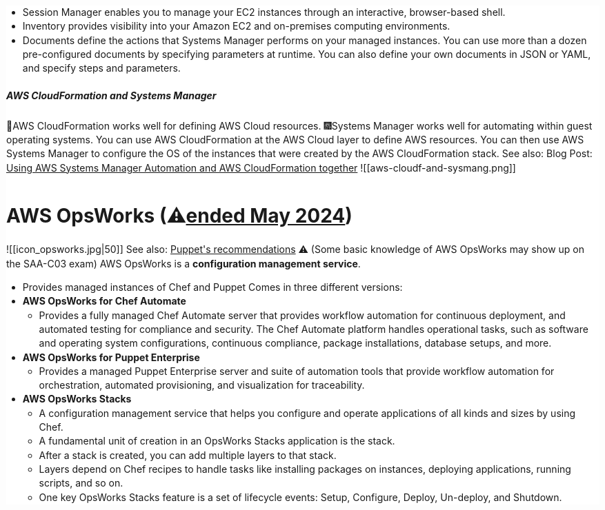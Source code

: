 - Session Manager enables you to manage your EC2 instances through an interactive, browser-based shell.
- Inventory provides visibility into your Amazon EC2 and on-premises computing environments.
- Documents define the actions that Systems Manager performs on your managed instances. You can use more than a dozen pre-configured documents by specifying parameters at runtime. You can also define your own documents in JSON or YAML, and specify steps and parameters.
##### AWS CloudFormation and Systems Manager
🎇AWS CloudFormation works well for defining AWS Cloud resources.
🎆Systems Manager works well for automating within guest operating systems.
You can use AWS CloudFormation at the AWS Cloud layer to define AWS resources. You can then use AWS Systems Manager to configure the OS of the instances that were created by the AWS CloudFormation stack.
See also: Blog Post: [Using AWS Systems Manager Automation and AWS CloudFormation together](https://aws.amazon.com/blogs/infrastructure-and-automation/using-aws-systems-manager-automation-and-aws-cloudformation-together/)
![[aws-cloudf-and-sysmang.png]]
# AWS OpsWorks (⚠[ended May 2024](https://docs.aws.amazon.com/opsworks/latest/userguide/stacks-eol-faqs.html))
![[icon_opsworks.jpg|50]]
See also: [Puppet's recommendations](https://www.puppet.com/blog/puppet-aws-opsworks)
⚠ (Some basic knowledge of AWS OpsWorks may show up on the SAA-C03 exam)
AWS OpsWorks is a **configuration management service**.
- Provides managed instances of Chef and Puppet
Comes in three different versions:
- **AWS OpsWorks for Chef Automate**
	- Provides a fully managed Chef Automate server that provides workflow automation for continuous deployment, and automated testing for compliance and security. The Chef Automate platform handles operational tasks, such as software and operating system configurations, continuous compliance, package installations, database setups, and more.
- **AWS OpsWorks for Puppet Enterprise**
	- Provides a managed Puppet Enterprise server and suite of automation tools that provide workflow automation for orchestration, automated provisioning, and visualization for traceability.
- **AWS OpsWorks Stacks**
	- A configuration management service that helps you configure and operate applications of all kinds and sizes by using Chef.
	- A fundamental unit of creation in an OpsWorks Stacks application is the stack.
	- After a stack is created, you can add multiple layers to that stack.
	- Layers depend on Chef recipes to handle tasks like installing packages on instances, deploying applications, running scripts, and so on.
	- One key OpsWorks Stacks feature is a set of lifecycle events: Setup, Configure, Deploy, Un-deploy, and Shutdown.

